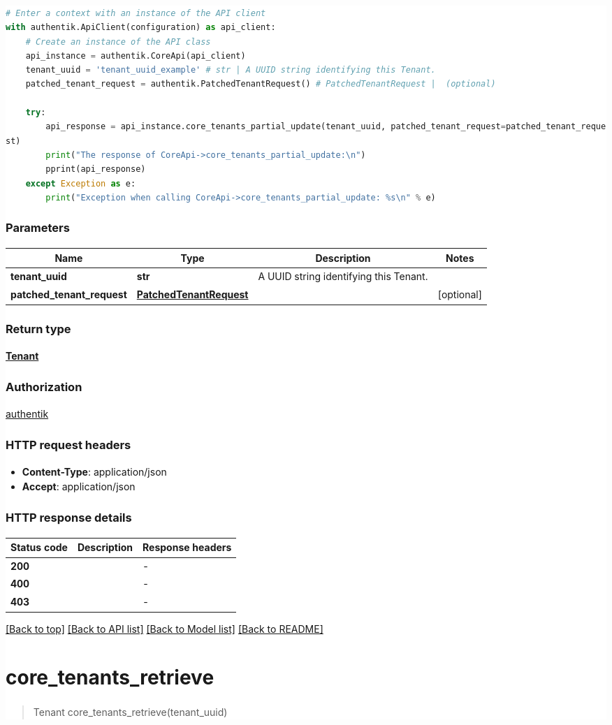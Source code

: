 ```python
# Enter a context with an instance of the API client
with authentik.ApiClient(configuration) as api_client:
    # Create an instance of the API class
    api_instance = authentik.CoreApi(api_client)
    tenant_uuid = 'tenant_uuid_example' # str | A UUID string identifying this Tenant.
    patched_tenant_request = authentik.PatchedTenantRequest() # PatchedTenantRequest |  (optional)

    try:
        api_response = api_instance.core_tenants_partial_update(tenant_uuid, patched_tenant_request=patched_tenant_request)
        print("The response of CoreApi->core_tenants_partial_update:\n")
        pprint(api_response)
    except Exception as e:
        print("Exception when calling CoreApi->core_tenants_partial_update: %s\n" % e)
```



### Parameters

Name | Type | Description  | Notes
------------- | ------------- | ------------- | -------------
 **tenant_uuid** | **str**| A UUID string identifying this Tenant. | 
 **patched_tenant_request** | [**PatchedTenantRequest**](PatchedTenantRequest.md)|  | [optional] 

### Return type

[**Tenant**](Tenant.md)

### Authorization

[authentik](../README.md#authentik)

### HTTP request headers

 - **Content-Type**: application/json
 - **Accept**: application/json

### HTTP response details
| Status code | Description | Response headers |
|-------------|-------------|------------------|
**200** |  |  -  |
**400** |  |  -  |
**403** |  |  -  |

[[Back to top]](#) [[Back to API list]](../README.md#documentation-for-api-endpoints) [[Back to Model list]](../README.md#documentation-for-models) [[Back to README]](../README.md)

# **core_tenants_retrieve**
> Tenant core_tenants_retrieve(tenant_uuid)

